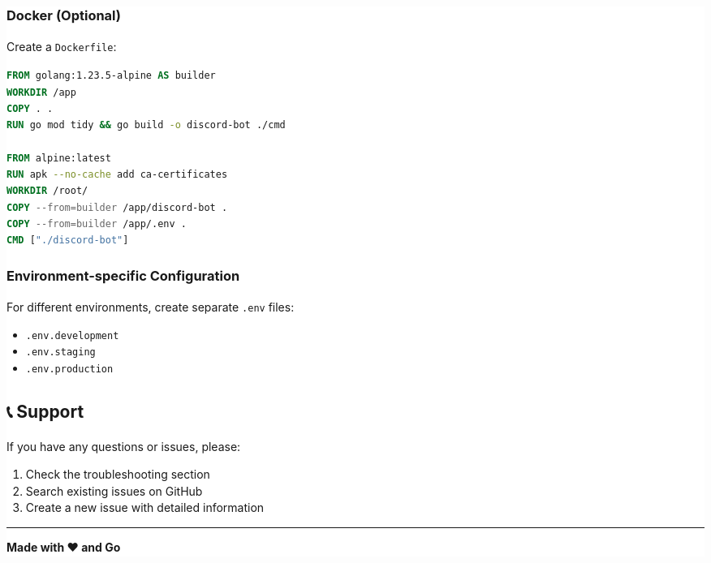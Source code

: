 ### Docker (Optional)

Create a `Dockerfile`:
```dockerfile
FROM golang:1.23.5-alpine AS builder
WORKDIR /app
COPY . .
RUN go mod tidy && go build -o discord-bot ./cmd

FROM alpine:latest
RUN apk --no-cache add ca-certificates
WORKDIR /root/
COPY --from=builder /app/discord-bot .
COPY --from=builder /app/.env .
CMD ["./discord-bot"]
```

### Environment-specific Configuration

For different environments, create separate `.env` files:
- `.env.development`
- `.env.staging`
- `.env.production`

## 📞 Support

If you have any questions or issues, please:
1. Check the troubleshooting section
2. Search existing issues on GitHub
3. Create a new issue with detailed information

---

**Made with ❤️ and Go**
